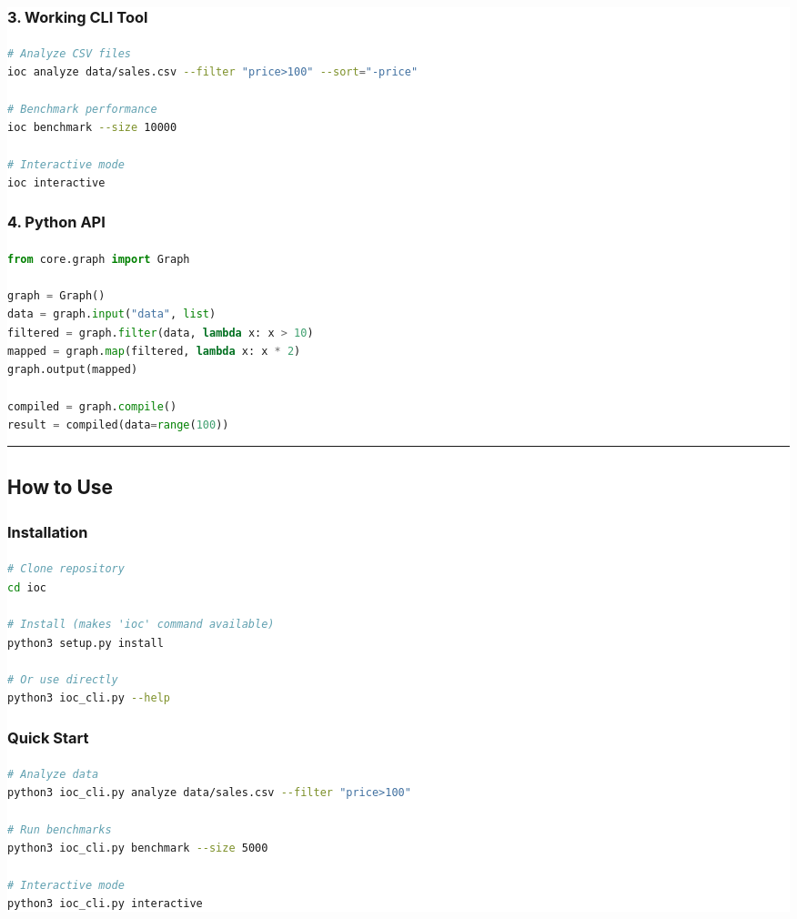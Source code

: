 ### 3. Working CLI Tool
```bash
# Analyze CSV files
ioc analyze data/sales.csv --filter "price>100" --sort="-price"

# Benchmark performance
ioc benchmark --size 10000

# Interactive mode
ioc interactive
```

### 4. Python API
```python
from core.graph import Graph

graph = Graph()
data = graph.input("data", list)
filtered = graph.filter(data, lambda x: x > 10)
mapped = graph.map(filtered, lambda x: x * 2)
graph.output(mapped)

compiled = graph.compile()
result = compiled(data=range(100))
```

---

## How to Use

### Installation
```bash
# Clone repository
cd ioc

# Install (makes 'ioc' command available)
python3 setup.py install

# Or use directly
python3 ioc_cli.py --help
```

### Quick Start
```bash
# Analyze data
python3 ioc_cli.py analyze data/sales.csv --filter "price>100"

# Run benchmarks
python3 ioc_cli.py benchmark --size 5000

# Interactive mode
python3 ioc_cli.py interactive
```
